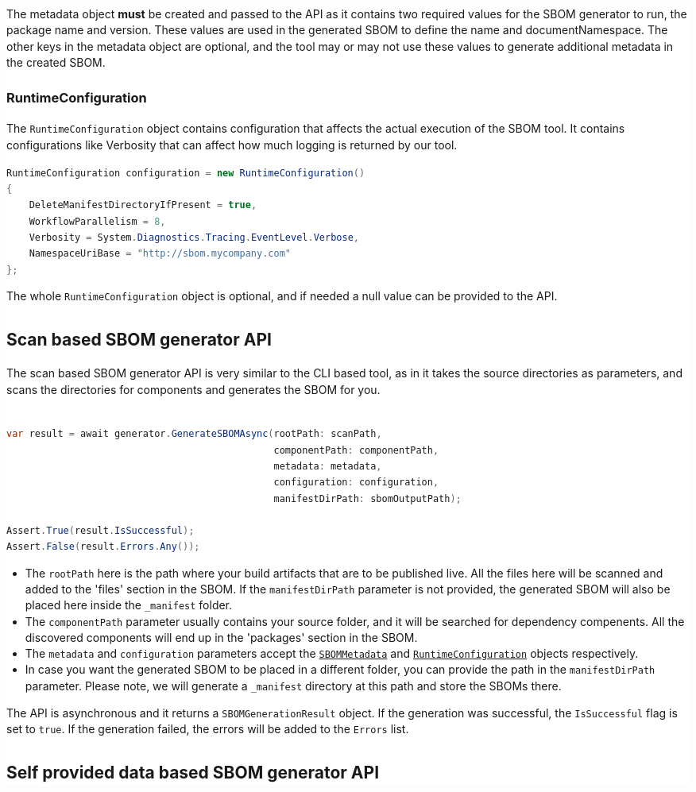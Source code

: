 The metadata object **must** be created and passed to the API as it contains two required values for the SBOM generator to run, the package name and version. These values are used in the generated SBOM to define the name and documentNamespace. The other keys in the metadata object are optional, and the tool may or may not use these values to generate additional metadata in the created SBOM.


### RuntimeConfiguration

The `RuntimeConfiguration` object contains configuration that affects the actual execution of the SBOM tool. It contains configurations like Verbosity that can affect how much logging is returned by our tool. 

```C#
RuntimeConfiguration configuration = new RuntimeConfiguration()
{
    DeleteManifestDirectoryIfPresent = true,
    WorkflowParallelism = 8,
    Verbosity = System.Diagnostics.Tracing.EventLevel.Verbose,
    NamespaceUriBase = "http://sbom.mycompany.com"
};
```

The whole `RuntimeConfiguration` object is optional, and if needed a null value can be provided to the API.

## Scan based SBOM generator API

The scan based SBOM generator API is very similar to the CLI based tool, as in it takes the source directories as parameters, and scans the directories for components and generates the SBOM for you.

```C#

var result = await generator.GenerateSBOMAsync(rootPath: scanPath,           
                                               componentPath: componentPath,
                                               metadata: metadata,
                                               configuration: configuration,
                                               manifestDirPath: sbomOutputPath);

Assert.True(result.IsSuccessful);
Assert.False(result.Errors.Any());
```

* The `rootPath` here is the path where your build artifacts that are to be published live. All the files here will be scanned and added to the 'files' section in the SBOM. If the `manifestDirPath` parameter is not provided, the generated SBOM will also be placed here inside the `_manifest` folder.
* The `componentPath` parameter usually contains your source folder, and it will be searched for dependency compenents. All the discovered components will end up in the 'packages' section in the SBOM.
* The `metadata` and `configuration` parameters accept the [`SBOMMetadata`](#sbommetadata) and [`RuntimeConfiguration`](#runtimeconfiguration) objects respectively.
* In case you want the generated SBOM to be placed in a different folder, you can provide the path in the `manifestDirPath` parameter. Please note, we will generate a `_manifest` directory at this path and store the SBOMs there.

The API is asynchronous and it returns a `SBOMGenerationResult` object. If the generation was successful, the `IsSuccessful` flag is set to `true`. If the generation failed, the errors will be added to the `Errors` list.
## Self provided data based SBOM generator API
